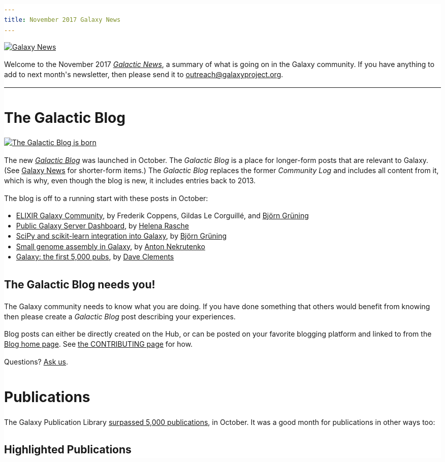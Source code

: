 ```yaml
---
title: November 2017 Galaxy News
---
```

[<img class="float-right" src="/src/images/galaxy-logos/GalaxyNews.png" alt="Galaxy News" width=150 />](/src/galaxy-updates/index.md)

Welcome to the November 2017 *[Galactic News](/src/galaxy-updates/index.md)*, a summary of what is going on in the Galaxy community.  If you have anything to add to next month's newsletter, then please send it to outreach@galaxyproject.org.

---

# The Galactic Blog

[<img class="float-right" src="/src/images/galaxy-logos/galactic-blog-400.png" alt="The Galactic Blog is born" width="200" />](/src/blog/index.md)

The new *[Galactic Blog](/src/blog/index.md)* was launched in October.  The *Galactic Blog* is a place for longer-form posts that are relevant to Galaxy. (See [Galaxy News](/src/news/index.md) for shorter-form items.) The *Galactic Blog* replaces the former *Community Log* and includes all content from it, which is why, even though the blog is new, it includes entries back to 2013.

The blog is off to a running start with these posts in October:

* [ELIXIR Galaxy Community](/src/blog/2017-10-05-elixir-galaxy-community/index.md), by Frederik Coppens, Gildas Le Corguillé, and [Björn Grüning](/people/bjoern-gruening/)
* [Public Galaxy Server Dashboard](/src/blog/2017-10-public-galaxy-dashboard/index.md), by [Helena Rasche](/people/helena-rasche/)
* [SciPy and scikit-learn integration into Galaxy](/src/blog/2017-10-10-scipy-galaxy/index.md), by [Björn Grüning](/people/bjoern-gruening/)
* [Small genome assembly in Galaxy](/src/blog/2017-10-16-UnicyclerTutorial/index.md), by [Anton Nekrutenko](/people/anton/)
* [Galaxy: the first 5,000 pubs](/src/blog/2017-10-5000-pubs/index.md), by [Dave Clements](/people/dave-clements/)

## The Galactic Blog needs you!

The Galaxy community needs to know what you are doing.  If you have done something that others would benefit from knowing then please create a *Galactic Blog* post describing your experiences.

Blog posts can either be directly created on the Hub, or can be posted on your favorite blogging platform and linked to from the [Blog home page](/src/blog/index.md).  See [the CONTRIBUTING page](https://github.com/galaxyproject/galaxy-hub/blob/master/CONTRIBUTING.md#blog-metadata) for how.

Questions? [Ask us](mailto:outreach@galaxyproject.org).

# Publications

The Galaxy Publication Library [surpassed 5,000 publications](/src/blog/2017-10-5000-pubs/index.md), in October.  It was a good month for publications in other ways too:

## Highlighted Publications
